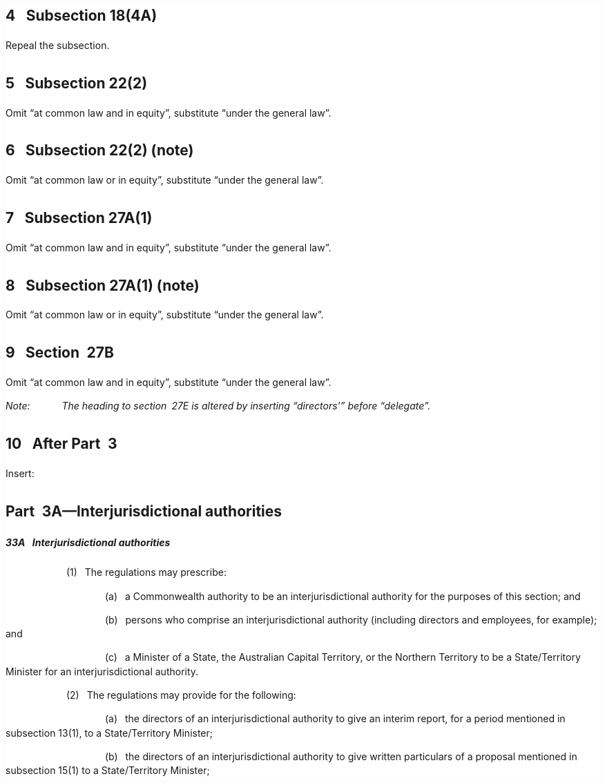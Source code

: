 ## 4  Subsection 18(4A)

Repeal the subsection.

## 5  Subsection 22(2)

Omit “at common law and in equity”, substitute “under the general law”.

## 6  Subsection 22(2) (note)

Omit “at common law or in equity”, substitute “under the general law”.

## 7  Subsection 27A(1)

Omit “at common law and in equity”, substitute “under the general law”.

## 8  Subsection 27A(1) (note)

Omit “at common law or in equity”, substitute “under the general law”.

## 9  Section 27B

Omit “at common law and in equity”, substitute “under the general law”.

_Note:       The heading to section 27E is altered by inserting “directors’” before “delegate”._

## 10  After Part 3

Insert:

## Part 3A—Interjurisdictional authorities

##### <a id="33A"></a>33A  Interjurisdictional authorities

             (1)  The regulations may prescribe:

                     (a)  a Commonwealth authority to be an interjurisdictional authority for the purposes of this section; and

                     (b)  persons who comprise an interjurisdictional authority (including directors and employees, for example); and

                     (c)  a Minister of a State, the Australian Capital Territory, or the Northern Territory to be a State/Territory Minister for an interjurisdictional authority.

             (2)  The regulations may provide for the following:

                     (a)  the directors of an interjurisdictional authority to give an interim report, for a period mentioned in subsection 13(1), to a State/Territory Minister;

                     (b)  the directors of an interjurisdictional authority to give written particulars of a proposal mentioned in subsection 15(1) to a State/Territory Minister;
